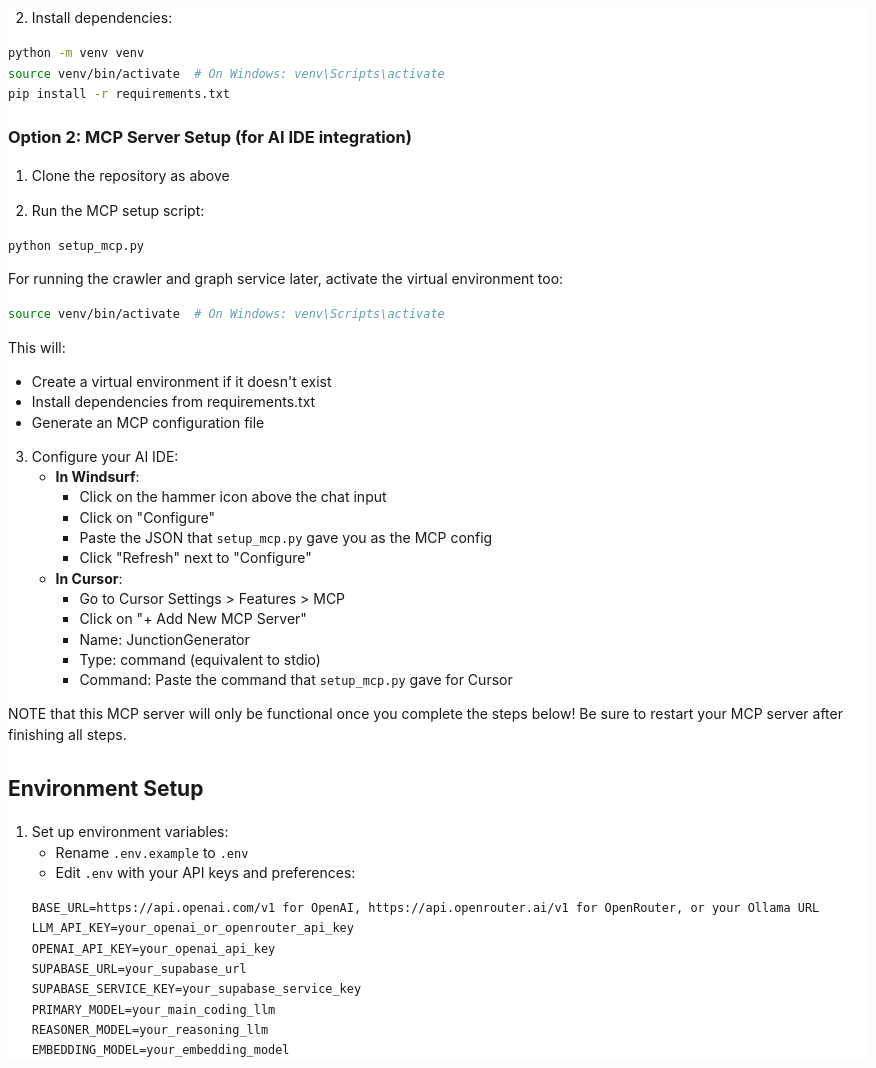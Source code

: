 2. Install dependencies:
```bash
python -m venv venv
source venv/bin/activate  # On Windows: venv\Scripts\activate
pip install -r requirements.txt
```

### Option 2: MCP Server Setup (for AI IDE integration)

1. Clone the repository as above

2. Run the MCP setup script:
```bash
python setup_mcp.py
```

For running the crawler and graph service later, activate the virtual environment too:

```bash
source venv/bin/activate  # On Windows: venv\Scripts\activate
```

This will:
- Create a virtual environment if it doesn't exist
- Install dependencies from requirements.txt
- Generate an MCP configuration file

3. Configure your AI IDE:
   - **In Windsurf**:
        - Click on the hammer icon above the chat input
        - Click on "Configure"
        - Paste the JSON that `setup_mcp.py` gave you as the MCP config
        - Click "Refresh" next to "Configure"
   - **In Cursor**:
        - Go to Cursor Settings > Features > MCP
        - Click on "+ Add New MCP Server"
        - Name: JunctionGenerator
        - Type: command (equivalent to stdio)
        - Command: Paste the command that `setup_mcp.py` gave for Cursor

NOTE that this MCP server will only be functional once you complete the steps below!
Be sure to restart your MCP server after finishing all steps.

## Environment Setup

1. Set up environment variables:
   - Rename `.env.example` to `.env`
   - Edit `.env` with your API keys and preferences:
   ```env
   BASE_URL=https://api.openai.com/v1 for OpenAI, https://api.openrouter.ai/v1 for OpenRouter, or your Ollama URL
   LLM_API_KEY=your_openai_or_openrouter_api_key
   OPENAI_API_KEY=your_openai_api_key
   SUPABASE_URL=your_supabase_url
   SUPABASE_SERVICE_KEY=your_supabase_service_key
   PRIMARY_MODEL=your_main_coding_llm
   REASONER_MODEL=your_reasoning_llm
   EMBEDDING_MODEL=your_embedding_model
   ```
